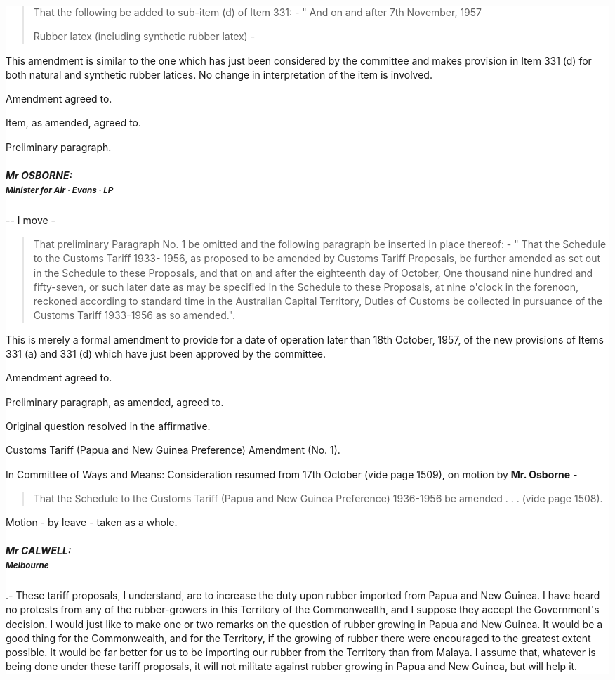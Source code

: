   >That the following be added to sub-item  (d)  of Item 331: - " And on and after 7th November, 1957 
  >
  >Rubber latex (including synthetic rubber latex) - 


<graphic href="017131195711066_20_1.jpg"></graphic>


This amendment is similar to the one which has just been considered by the committee and makes provision in Item 331 (d) for both natural and synthetic rubber latices. No change in interpretation of the item is involved. 

Amendment agreed to. 

Item, as amended, agreed to. 

Preliminary paragraph. 

##### Mr OSBORNE:<br><small class="text-muted">Minister for Air &middot; Evans &middot; LP</small>

-- I move - 

  >That preliminary Paragraph No. 1 be omitted and the following paragraph be inserted in place thereof: - " That the Schedule to the Customs Tariff 1933- 1956, as proposed to be amended by Customs Tariff Proposals, be further amended as set out in the Schedule to these Proposals, and that on and after the eighteenth day of October, One thousand nine hundred and fifty-seven, or such later date as may be specified in the Schedule to these Proposals, at nine o'clock in the forenoon, reckoned according to standard time in the Australian Capital Territory, Duties of Customs be collected in pursuance of the Customs Tariff 1933-1956 as so amended.". 

This is merely a formal amendment to provide for a date of operation later than 18th October, 1957, of the new provisions of Items 331 (a) and 331 (d) which have just been approved by the committee. 

Amendment agreed to. 

Preliminary paragraph, as amended, agreed to. 

Original question resolved in the affirmative. 

Customs Tariff (Papua and New Guinea Preference) Amendment (No. 1). 

In Committee of Ways and Means:  Consideration resumed from 17th October (vide page 1509), on motion by  **Mr. Osborne**  - 

  >That the Schedule to the Customs Tariff (Papua and New Guinea Preference) 1936-1956 be amended . . . (vide page 1508). 

Motion - by leave - taken as a whole. 

##### Mr CALWELL:<br><small class="text-muted">Melbourne</small>

.- These tariff proposals, I understand, are to increase the duty upon rubber imported from Papua and New Guinea. I have heard no protests from any of the rubber-growers in this Territory of the Commonwealth, and I suppose they accept the Government's decision. I would just like to make one or two remarks on the question of rubber growing in Papua and New Guinea. It would be a good thing for the Commonwealth, and for the Territory, if the growing of rubber there were encouraged to the greatest extent possible. It would be far better for us to be importing our rubber from the Territory than from Malaya. I assume that, whatever is being done under these tariff proposals, it will not militate against rubber growing in Papua and New Guinea, but will help it. 
